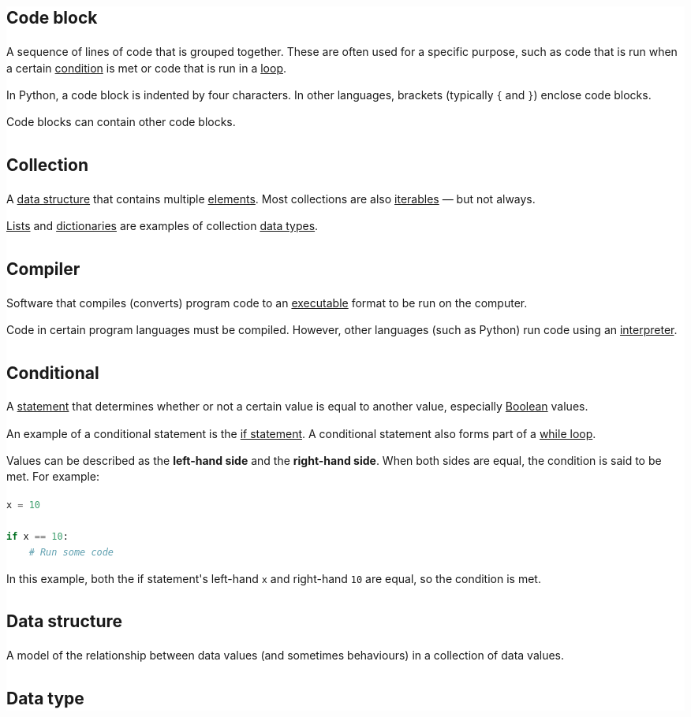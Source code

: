 ## Code block

A sequence of lines of code that is grouped together. These are often used for a specific purpose, such as code that is run when a certain [condition](#conditional) is met or code that is run in a [loop](#loop).

In Python, a code block is indented by four characters. In other languages, brackets (typically ``{`` and ``}``) enclose code blocks.

Code blocks can contain other code blocks.

## Collection

A [data structure](#data-structure) that contains multiple [elements](#element). Most collections are also [iterables](#iterable) — but not always.

[Lists](#list) and [dictionaries](#dictionary) are examples of collection [data types](#data-type).

## Compiler

Software that compiles (converts) program code to an [executable](#executable) format to be run on the computer.

Code in certain program languages must be compiled. However, other languages (such as Python) run code using an [interpreter](#interpreter).

## Conditional

A [statement](#statement) that determines whether or not a certain value is equal to another value, especially [Boolean](#boolean) values.

An example of a conditional statement is the [if statement](#if-statement). A conditional statement also forms part of a [while loop](#while-loop).

Values can be described as the **left-hand side** and the **right-hand side**. When both sides are equal, the condition is said to be met. For example:

```python
x = 10

if x == 10:
    # Run some code
```

In this example, both the if statement's left-hand ``x`` and right-hand ``10`` are equal, so the condition is met.

## Data structure

A model of the relationship between data values (and sometimes behaviours) in a collection of data values.

## Data type
